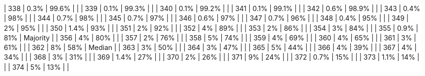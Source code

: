 | 338 | 0.3% | 99.6% |  |
| 339 | 0.1% | 99.3% |  |
| 340 | 0.1% | 99.2% |  |
| 341 | 0.1% | 99.1% |  |
| 342 | 0.6% | 98.9% |  |
| 343 | 0.4% | 98% |  |
| 344 | 0.7% | 98% |  |
| 345 | 0.7% | 97% |  |
| 346 | 0.6% | 97% |  |
| 347 | 0.7% | 96% |  |
| 348 | 0.4% | 95% |  |
| 349 | 2% | 95% |  |
| 350 | 1.4% | 93% |  |
| 351 | 2% | 92% |  |
| 352 | 4% | 89% |  |
| 353 | 2% | 86% |  |
| 354 | 3% | 84% |  |
| 355 | 0.9% | 81% | Majority |
| 356 | 4% | 80% |  |
| 357 | 2% | 76% |  |
| 358 | 5% | 74% |  |
| 359 | 4% | 69% |  |
| 360 | 4% | 65% |  |
| 361 | 3% | 61% |  |
| 362 | 8% | 58% | Median |
| 363 | 3% | 50% |  |
| 364 | 3% | 47% |  |
| 365 | 5% | 44% |  |
| 366 | 4% | 39% |  |
| 367 | 4% | 34% |  |
| 368 | 3% | 31% |  |
| 369 | 1.4% | 27% |  |
| 370 | 2% | 26% |  |
| 371 | 9% | 24% |  |
| 372 | 0.7% | 15% |  |
| 373 | 1.1% | 14% |  |
| 374 | 5% | 13% |  |